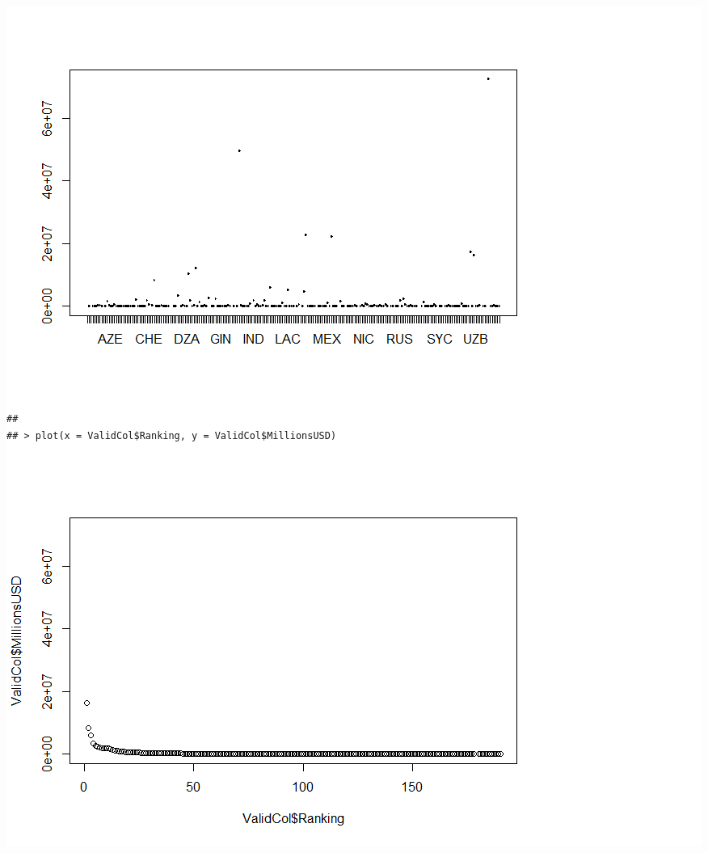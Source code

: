 ![](CaseStudy1_files/figure-html/TidyGDP-1.png)

```
## 
## > plot(x = ValidCol$Ranking, y = ValidCol$MillionsUSD)
```

![](CaseStudy1_files/figure-html/TidyGDP-2.png)
